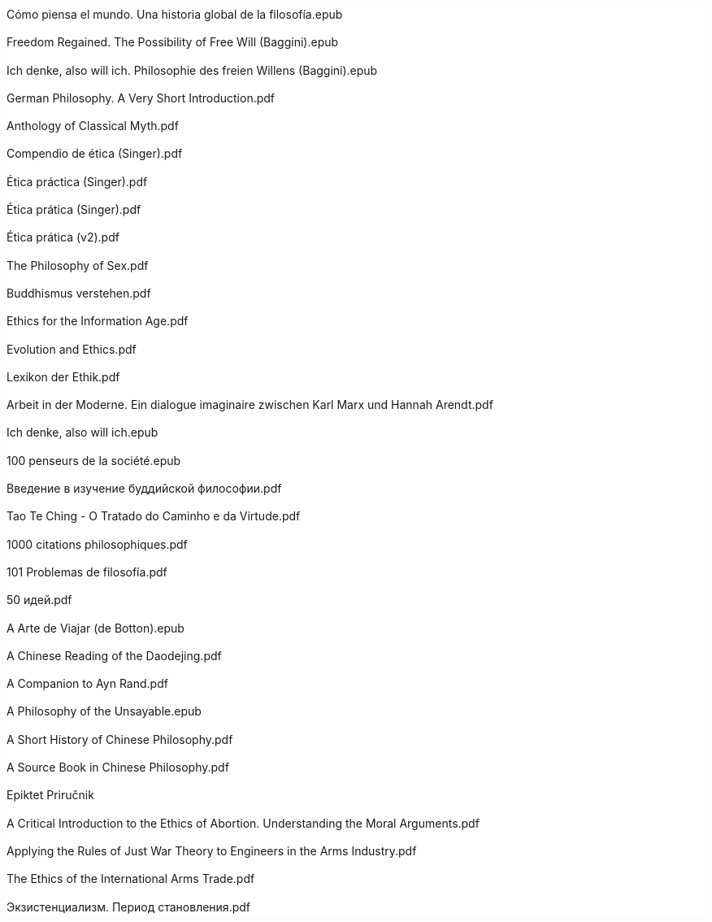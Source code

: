 Cómo piensa el mundo. Una historia global de la filosofía.epub

Freedom Regained. The Possibility of Free Will (Baggini).epub

Ich denke, also will ich. Philosophie des freien Willens (Baggini).epub

German Philosophy. A Very Short Introduction.pdf

Anthology of Classical Myth.pdf

Compendio de ética (Singer).pdf

Ética práctica (Singer).pdf

Ética prática (Singer).pdf

Ética prática (v2).pdf

The Philosophy of Sex.pdf

Buddhismus verstehen.pdf

Ethics for the Information Age.pdf

Evolution and Ethics.pdf

Lexikon der Ethik.pdf

Arbeit in der Moderne. Ein dialogue imaginaire zwischen Karl Marx und Hannah Arendt.pdf

Ich denke, also will ich.epub

100 penseurs de la société.epub

Введение в изучение буддийской философии.pdf

Tao Te Ching - O Tratado do Caminho e da Virtude.pdf

1000 citations philosophiques.pdf

101 Problemas de filosofía.pdf

50 идей.pdf

A Arte de Viajar (de Botton).epub

A Chinese Reading of the Daodejing.pdf

A Companion to Ayn Rand.pdf

A Philosophy of the Unsayable.epub

A Short History of Chinese Philosophy.pdf

A Source Book in Chinese Philosophy.pdf

Epiktet Priručnik

A Critical Introduction to the Ethics of Abortion. Understanding the Moral Arguments.pdf

Applying the Rules of Just War Theory to Engineers in the Arms Industry.pdf

The Ethics of the International Arms Trade.pdf

Экзистенциализм. Период становления.pdf
